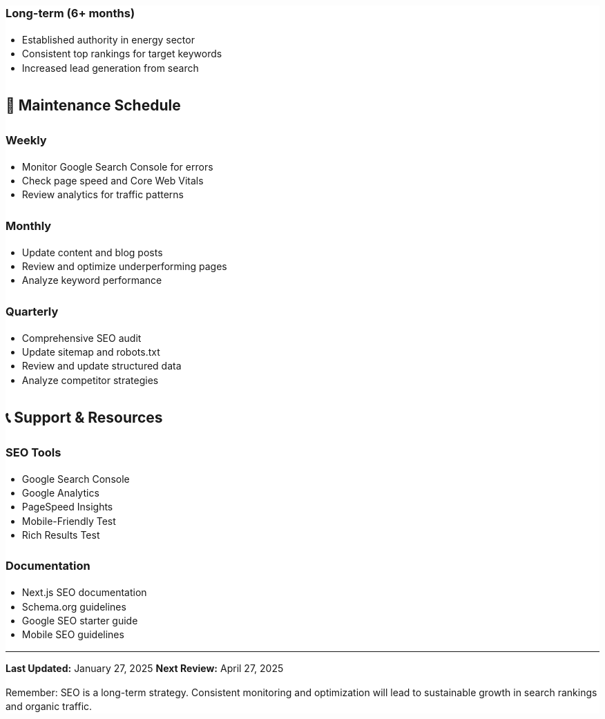 ### Long-term (6+ months)
- Established authority in energy sector
- Consistent top rankings for target keywords
- Increased lead generation from search

## 🔄 Maintenance Schedule

### Weekly
- Monitor Google Search Console for errors
- Check page speed and Core Web Vitals
- Review analytics for traffic patterns

### Monthly
- Update content and blog posts
- Review and optimize underperforming pages
- Analyze keyword performance

### Quarterly
- Comprehensive SEO audit
- Update sitemap and robots.txt
- Review and update structured data
- Analyze competitor strategies

## 📞 Support & Resources

### SEO Tools
- Google Search Console
- Google Analytics
- PageSpeed Insights
- Mobile-Friendly Test
- Rich Results Test

### Documentation
- Next.js SEO documentation
- Schema.org guidelines
- Google SEO starter guide
- Mobile SEO guidelines

---

**Last Updated:** January 27, 2025
**Next Review:** April 27, 2025

Remember: SEO is a long-term strategy. Consistent monitoring and optimization will lead to sustainable growth in search rankings and organic traffic.
